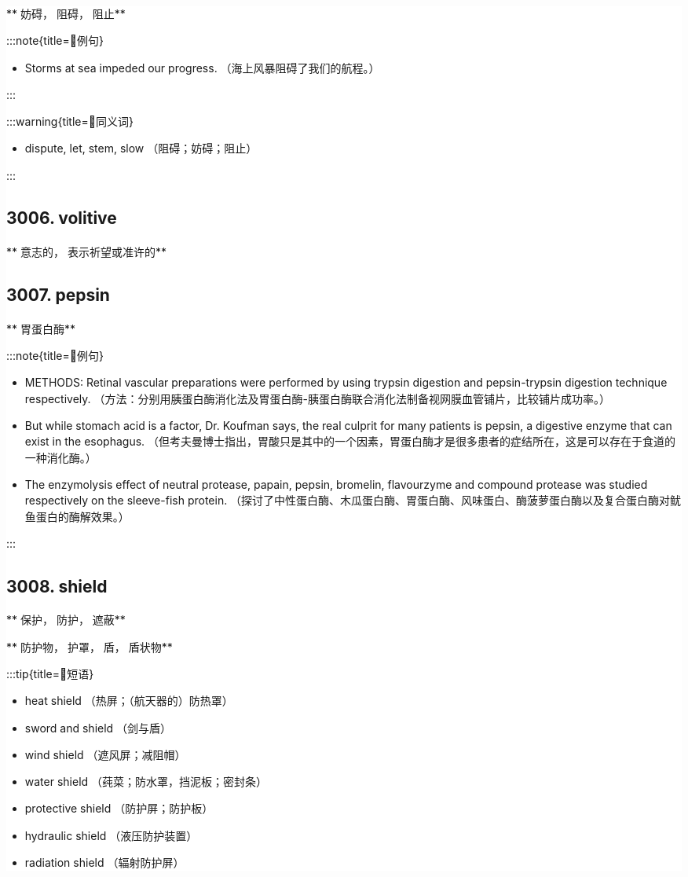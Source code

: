 ** 妨碍， 阻碍， 阻止**

:::note{title=🎤例句}

- Storms at sea impeded our progress. （海上风暴阻碍了我们的航程。）

:::

:::warning{title=🤔同义词}

- dispute, let, stem, slow （阻碍；妨碍；阻止）

:::


## 3006. volitive

** 意志的， 表示祈望或准许的**

## 3007. pepsin

** 胃蛋白酶**

:::note{title=🎤例句}

- METHODS: Retinal vascular preparations were performed by using trypsin digestion and pepsin-trypsin digestion technique respectively. （方法：分别用胰蛋白酶消化法及胃蛋白酶-胰蛋白酶联合消化法制备视网膜血管铺片，比较铺片成功率。）

- But while stomach acid is a factor, Dr. Koufman says, the real culprit for many patients is pepsin, a digestive enzyme that can exist in the esophagus. （但考夫曼博士指出，胃酸只是其中的一个因素，胃蛋白酶才是很多患者的症结所在，这是可以存在于食道的一种消化酶。）

- The enzymolysis effect of neutral protease, papain, pepsin, bromelin, flavourzyme and compound protease was studied respectively on the sleeve-fish protein. （探讨了中性蛋白酶、木瓜蛋白酶、胃蛋白酶、风味蛋白、酶菠萝蛋白酶以及复合蛋白酶对鱿鱼蛋白的酶解效果。）

:::

## 3008. shield

** 保护， 防护， 遮蔽**

** 防护物， 护罩， 盾， 盾状物**

:::tip{title=🤩短语}

- heat shield （热屏；（航天器的）防热罩）

- sword and shield （剑与盾）

- wind shield （遮风屏；减阻帽）

- water shield （莼菜；防水罩，挡泥板；密封条）

- protective shield （防护屏；防护板）

- hydraulic shield （液压防护装置）

- radiation shield （辐射防护屏）
